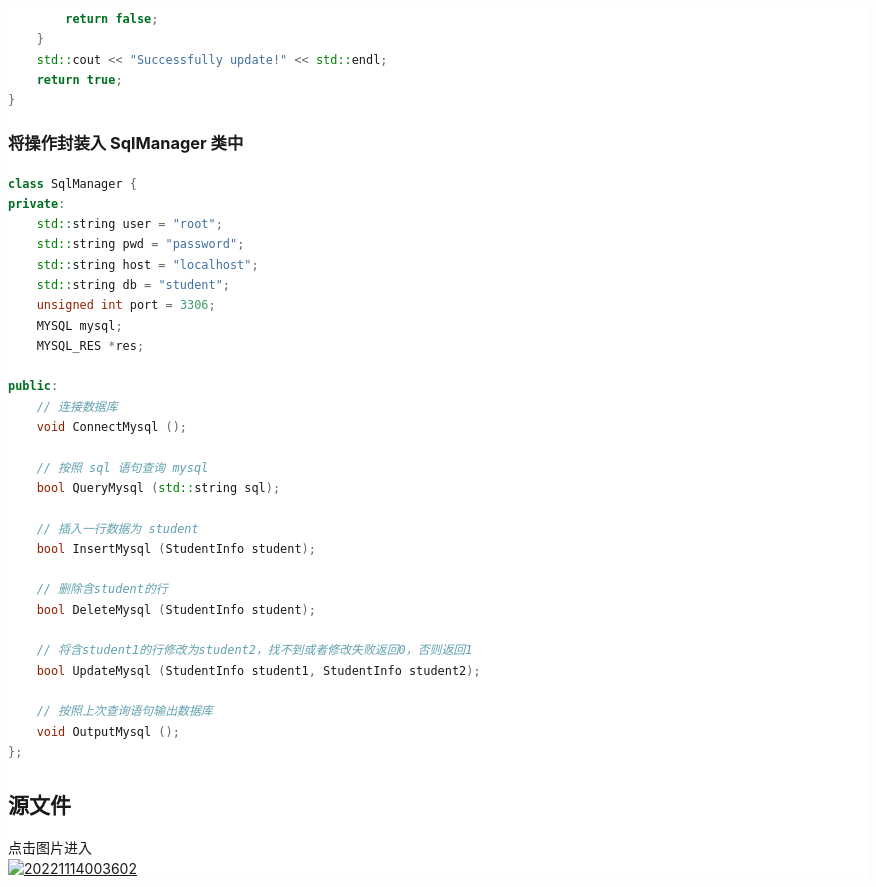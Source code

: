 ```cpp
        return false;
    }
    std::cout << "Successfully update!" << std::endl;
    return true;
}
```

### 将操作封装入 SqlManager 类中

```cpp
class SqlManager {
private:
    std::string user = "root";
    std::string pwd = "password";
    std::string host = "localhost";
    std::string db = "student";
    unsigned int port = 3306;
    MYSQL mysql;
    MYSQL_RES *res;

public:
    // 连接数据库
    void ConnectMysql ();

    // 按照 sql 语句查询 mysql
    bool QueryMysql (std::string sql);

    // 插入一行数据为 student
    bool InsertMysql (StudentInfo student);

    // 删除含student的行
    bool DeleteMysql (StudentInfo student);

    // 将含student1的行修改为student2，找不到或者修改失败返回0，否则返回1
    bool UpdateMysql (StudentInfo student1, StudentInfo student2);

    // 按照上次查询语句输出数据库
    void OutputMysql ();
};
```

## 源文件

点击图片进入  
<a href="https://github.com/Chivas-Regal/CppLearn/tree/main/CppWithMysql">![20221114003602](https://raw.githubusercontent.com/Tequila-Avage/PicGoBeds/master/20221114003602.png)</a>


